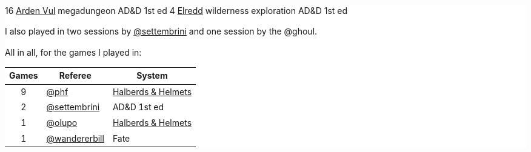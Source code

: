 <tbody>
<tr>
<td align="center">16</td>
<td><a href="https://campaignwiki.org/wiki/Die_Wilde_Gestade/Arden_Vul">Arden Vul</a> megadungeon</td>
<td>AD&amp;D 1st ed</td>
</tr>

<tr>
<td align="center">4</td>
<td><a href="https://campaignwiki.org/wiki/Die_Wilde_Gestade/Elredd">Elredd</a> wilderness exploration</td>
<td>AD&amp;D 1st ed</td>
</tr>
</tbody>
</table>
<p>I also played in two sessions by <a class="account" href="https://rollenspiel.social/@settembrini" title="@settembrini@rollenspiel.social">@settembrini</a> and one session by the @ghoul.</p>

<p>All in all, for the games I played in:</p>

<table>
<thead>
<tr>
<th align="center">Games</th>
<th>Referee</th>
<th>System</th>
</tr>
</thead>

<tbody>
<tr>
<td align="center">9</td>
<td><a class="account" href="https://tabletop.social/@phf" title="@phf@tabletop.social">@phf</a></td>
<td><a href="https://alexschroeder.ch/view/Halberds_and_Helmets">Halberds &amp; Helmets</a></td>
</tr>

<tr>
<td align="center">2</td>
<td><a class="account" href="https://rollenspiel.social/@settembrini" title="@settembrini@rollenspiel.social">@settembrini</a></td>
<td>AD&amp;D 1st ed</td>
</tr>

<tr>
<td align="center">1</td>
<td><a class="account" href="https://rollenspiel.social/@Olupo" title="@olupo@rollenspiel.social">@olupo</a></td>
<td><a href="https://alexschroeder.ch/view/Halberds_and_Helmets">Halberds &amp; Helmets</a></td>
</tr>

<tr>
<td align="center">1</td>
<td><a class="account" href="https://tabletop.social/@wandererbill" title="@wandererbill@tabletop.social">@wandererbill</a></td>
<td>Fate</td>
</tr>

